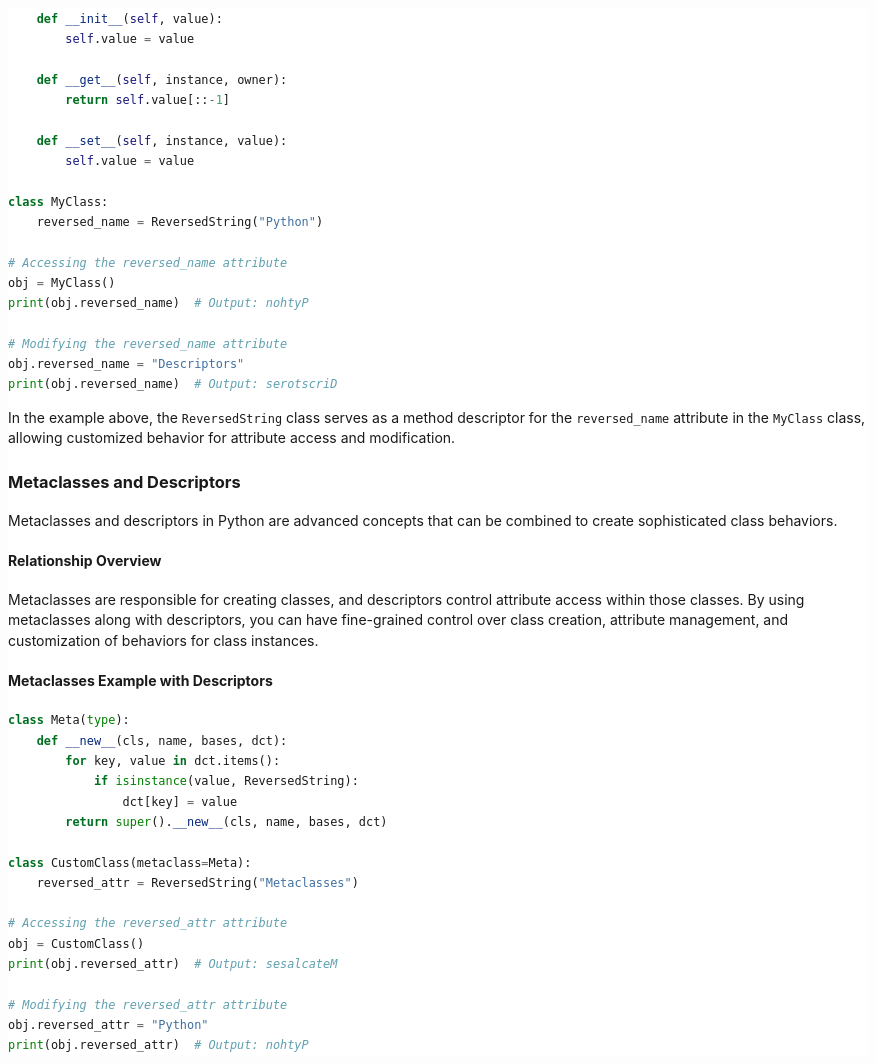 ```python
    def __init__(self, value):
        self.value = value

    def __get__(self, instance, owner):
        return self.value[::-1]

    def __set__(self, instance, value):
        self.value = value

class MyClass:
    reversed_name = ReversedString("Python")

# Accessing the reversed_name attribute
obj = MyClass()
print(obj.reversed_name)  # Output: nohtyP

# Modifying the reversed_name attribute
obj.reversed_name = "Descriptors"
print(obj.reversed_name)  # Output: serotscriD
```

In the example above, the `ReversedString` class serves as a method descriptor for the `reversed_name` attribute in the `MyClass` class, allowing customized behavior for attribute access and modification.

### Metaclasses and Descriptors
Metaclasses and descriptors in Python are advanced concepts that can be combined to create sophisticated class behaviors.

#### Relationship Overview
Metaclasses are responsible for creating classes, and descriptors control attribute access within those classes. By using metaclasses along with descriptors, you can have fine-grained control over class creation, attribute management, and customization of behaviors for class instances.

#### Metaclasses Example with Descriptors
```python
class Meta(type):
    def __new__(cls, name, bases, dct):
        for key, value in dct.items():
            if isinstance(value, ReversedString):
                dct[key] = value
        return super().__new__(cls, name, bases, dct)

class CustomClass(metaclass=Meta):
    reversed_attr = ReversedString("Metaclasses")

# Accessing the reversed_attr attribute
obj = CustomClass()
print(obj.reversed_attr)  # Output: sesalcateM

# Modifying the reversed_attr attribute
obj.reversed_attr = "Python"
print(obj.reversed_attr)  # Output: nohtyP
```
